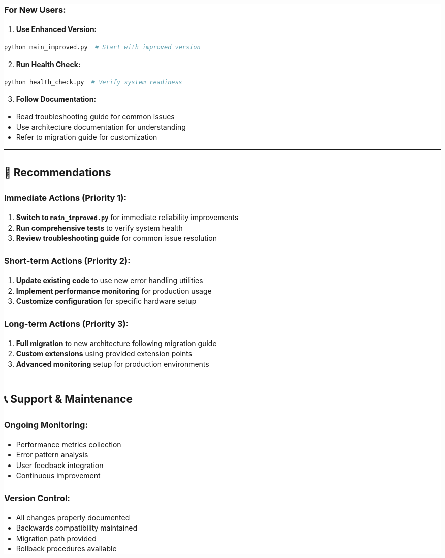 ### **For New Users:**

1. **Use Enhanced Version:**
```bash
python main_improved.py  # Start with improved version
```

2. **Run Health Check:**
```bash
python health_check.py  # Verify system readiness
```

3. **Follow Documentation:**
- Read troubleshooting guide for common issues
- Use architecture documentation for understanding
- Refer to migration guide for customization

---

## 🎯 Recommendations

### **Immediate Actions (Priority 1):**
1. **Switch to `main_improved.py`** for immediate reliability improvements
2. **Run comprehensive tests** to verify system health
3. **Review troubleshooting guide** for common issue resolution

### **Short-term Actions (Priority 2):**
1. **Update existing code** to use new error handling utilities
2. **Implement performance monitoring** for production usage
3. **Customize configuration** for specific hardware setup

### **Long-term Actions (Priority 3):**
1. **Full migration** to new architecture following migration guide
2. **Custom extensions** using provided extension points
3. **Advanced monitoring** setup for production environments

---

## 📞 Support & Maintenance

### **Ongoing Monitoring:**
- Performance metrics collection
- Error pattern analysis
- User feedback integration
- Continuous improvement

### **Version Control:**
- All changes properly documented
- Backwards compatibility maintained
- Migration path provided
- Rollback procedures available

